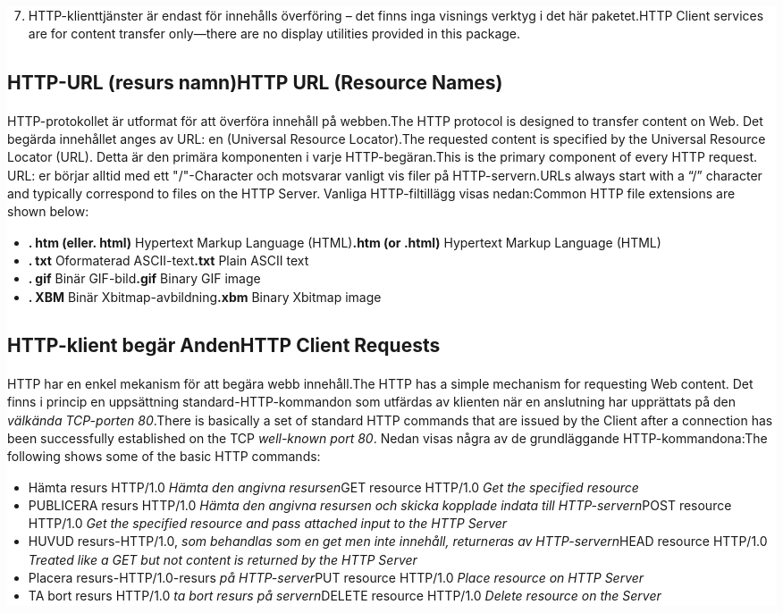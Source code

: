 7.  <span data-ttu-id="94a82-129">HTTP-klienttjänster är endast för innehålls överföring – det finns inga visnings verktyg i det här paketet.</span><span class="sxs-lookup"><span data-stu-id="94a82-129">HTTP Client services are for content transfer only—there are no display utilities provided in this package.</span></span>

## <a name="http-url-resource-names"></a><span data-ttu-id="94a82-130">HTTP-URL (resurs namn)</span><span class="sxs-lookup"><span data-stu-id="94a82-130">HTTP URL (Resource Names)</span></span>

<span data-ttu-id="94a82-131">HTTP-protokollet är utformat för att överföra innehåll på webben.</span><span class="sxs-lookup"><span data-stu-id="94a82-131">The HTTP protocol is designed to transfer content on Web.</span></span> <span data-ttu-id="94a82-132">Det begärda innehållet anges av URL: en (Universal Resource Locator).</span><span class="sxs-lookup"><span data-stu-id="94a82-132">The requested content is specified by the Universal Resource Locator (URL).</span></span> <span data-ttu-id="94a82-133">Detta är den primära komponenten i varje HTTP-begäran.</span><span class="sxs-lookup"><span data-stu-id="94a82-133">This is the primary component of every HTTP request.</span></span> <span data-ttu-id="94a82-134">URL: er börjar alltid med ett "/"-Character och motsvarar vanligt vis filer på HTTP-servern.</span><span class="sxs-lookup"><span data-stu-id="94a82-134">URLs always start with a “/” character and typically correspond to files on the HTTP Server.</span></span> <span data-ttu-id="94a82-135">Vanliga HTTP-filtillägg visas nedan:</span><span class="sxs-lookup"><span data-stu-id="94a82-135">Common HTTP file extensions are shown below:</span></span>

- <span data-ttu-id="94a82-136">**. htm (eller. html)** Hypertext Markup Language (HTML)</span><span class="sxs-lookup"><span data-stu-id="94a82-136">**.htm (or .html)** Hypertext Markup Language (HTML)</span></span>
- <span data-ttu-id="94a82-137">**. txt** Oformaterad ASCII-text</span><span class="sxs-lookup"><span data-stu-id="94a82-137">**.txt** Plain ASCII text</span></span>
- <span data-ttu-id="94a82-138">**. gif** Binär GIF-bild</span><span class="sxs-lookup"><span data-stu-id="94a82-138">**.gif** Binary GIF image</span></span>
- <span data-ttu-id="94a82-139">**. XBM** Binär Xbitmap-avbildning</span><span class="sxs-lookup"><span data-stu-id="94a82-139">**.xbm** Binary Xbitmap image</span></span>

## <a name="http-client-requests"></a><span data-ttu-id="94a82-140">HTTP-klient begär Anden</span><span class="sxs-lookup"><span data-stu-id="94a82-140">HTTP Client Requests</span></span>

<span data-ttu-id="94a82-141">HTTP har en enkel mekanism för att begära webb innehåll.</span><span class="sxs-lookup"><span data-stu-id="94a82-141">The HTTP has a simple mechanism for requesting Web content.</span></span> <span data-ttu-id="94a82-142">Det finns i princip en uppsättning standard-HTTP-kommandon som utfärdas av klienten när en anslutning har upprättats på den *välkända TCP-porten 80*.</span><span class="sxs-lookup"><span data-stu-id="94a82-142">There is basically a set of standard HTTP commands that are issued by the Client after a connection has been successfully established on the TCP *well-known port 80*.</span></span> <span data-ttu-id="94a82-143">Nedan visas några av de grundläggande HTTP-kommandona:</span><span class="sxs-lookup"><span data-stu-id="94a82-143">The following shows some of the basic HTTP commands:</span></span>

- <span data-ttu-id="94a82-144">Hämta resurs HTTP/1.0 *Hämta den angivna resursen*</span><span class="sxs-lookup"><span data-stu-id="94a82-144">GET resource HTTP/1.0 *Get the specified resource*</span></span>
- <span data-ttu-id="94a82-145">PUBLICERA resurs HTTP/1.0 *Hämta den angivna resursen och skicka kopplade indata till HTTP-servern*</span><span class="sxs-lookup"><span data-stu-id="94a82-145">POST resource HTTP/1.0 *Get the specified resource and pass attached input to the HTTP Server*</span></span>
- <span data-ttu-id="94a82-146">HUVUD resurs-HTTP/1.0, *som behandlas som en get men inte innehåll, returneras av HTTP-servern*</span><span class="sxs-lookup"><span data-stu-id="94a82-146">HEAD resource HTTP/1.0 *Treated like a GET but not content is returned by the HTTP Server*</span></span>
- <span data-ttu-id="94a82-147">Placera resurs-HTTP/1.0-resurs *på HTTP-server*</span><span class="sxs-lookup"><span data-stu-id="94a82-147">PUT resource HTTP/1.0 *Place resource on HTTP Server*</span></span>
- <span data-ttu-id="94a82-148">TA bort resurs HTTP/1.0 *ta bort resurs på servern*</span><span class="sxs-lookup"><span data-stu-id="94a82-148">DELETE resource HTTP/1.0 *Delete resource on the Server*</span></span>